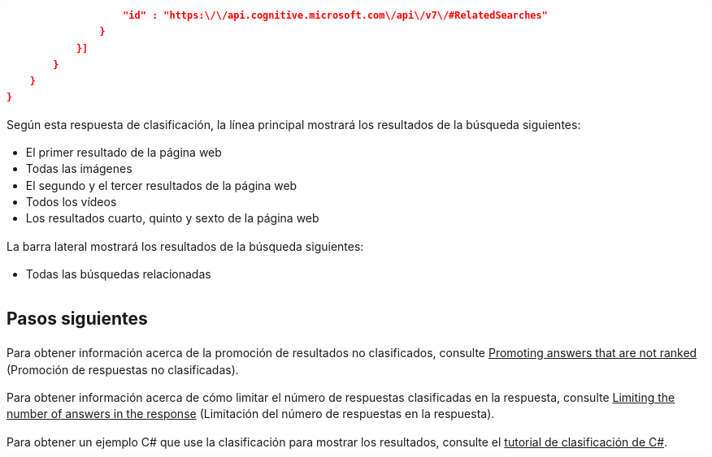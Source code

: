 ```json
                    "id" : "https:\/\/api.cognitive.microsoft.com\/api\/v7\/#RelatedSearches"
                }
            }]
        }
    }
}  
```  

Según esta respuesta de clasificación, la línea principal mostrará los resultados de la búsqueda siguientes:  

-   El primer resultado de la página web
-   Todas las imágenes  
-   El segundo y el tercer resultados de la página web  
-   Todos los vídeos  
-   Los resultados cuarto, quinto y sexto de la página web  

La barra lateral mostrará los resultados de la búsqueda siguientes:  

-   Todas las búsquedas relacionadas  


## <a name="next-steps"></a>Pasos siguientes

Para obtener información acerca de la promoción de resultados no clasificados, consulte [Promoting answers that are not ranked](./filter-answers.md#promoting-answers-that-are-not-ranked) (Promoción de respuestas no clasificadas).

Para obtener información acerca de cómo limitar el número de respuestas clasificadas en la respuesta, consulte [Limiting the number of answers in the response](./filter-answers.md#limiting-the-number-of-answers-in-the-response) (Limitación del número de respuestas en la respuesta).

Para obtener un ejemplo C# que use la clasificación para mostrar los resultados, consulte el [tutorial de clasificación de C#](./csharp-ranking-tutorial.md).